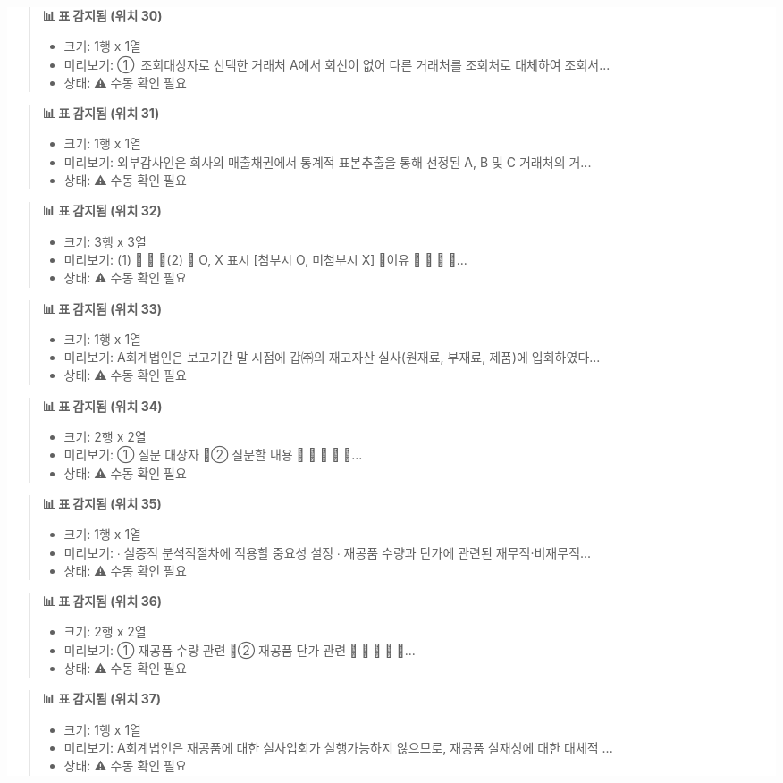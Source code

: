 



> **📊 표 감지됨 (위치 30)**
> - 크기: 1행 x 1열
> - 미리보기: ①  조회대상자로 선택한 거래처 A에서 회신이 없어 다른 거래처를 조회처로 대체하여 조회서...
> - 상태: ⚠️ 수동 확인 필요





> **📊 표 감지됨 (위치 31)**
> - 크기: 1행 x 1열
> - 미리보기: 외부감사인은 회사의 매출채권에서 통계적 표본추출을 통해 선정된 A, B 및 C 거래처의 거...
> - 상태: ⚠️ 수동 확인 필요





> **📊 표 감지됨 (위치 32)**
> - 크기: 3행 x 3열
> - 미리보기: (1)   (2)  O, X 표시 [첨부시 O, 미첨부시 X] 이유    ...
> - 상태: ⚠️ 수동 확인 필요





> **📊 표 감지됨 (위치 33)**
> - 크기: 1행 x 1열
> - 미리보기: A회계법인은 보고기간 말 시점에 갑㈜의 재고자산 실사(원재료, 부재료, 제품)에 입회하였다...
> - 상태: ⚠️ 수동 확인 필요





> **📊 표 감지됨 (위치 34)**
> - 크기: 2행 x 2열
> - 미리보기: ① 질문 대상자 ② 질문할 내용     ...
> - 상태: ⚠️ 수동 확인 필요





> **📊 표 감지됨 (위치 35)**
> - 크기: 1행 x 1열
> - 미리보기: ∙ 실증적 분석적절차에 적용할 중요성 설정 ∙ 재공품 수량과 단가에 관련된 재무적·비재무적...
> - 상태: ⚠️ 수동 확인 필요





> **📊 표 감지됨 (위치 36)**
> - 크기: 2행 x 2열
> - 미리보기: ① 재공품 수량 관련 ② 재공품 단가 관련     ...
> - 상태: ⚠️ 수동 확인 필요





> **📊 표 감지됨 (위치 37)**
> - 크기: 1행 x 1열
> - 미리보기: A회계법인은 재공품에 대한 실사입회가 실행가능하지 않으므로, 재공품 실재성에 대한 대체적 ...
> - 상태: ⚠️ 수동 확인 필요
